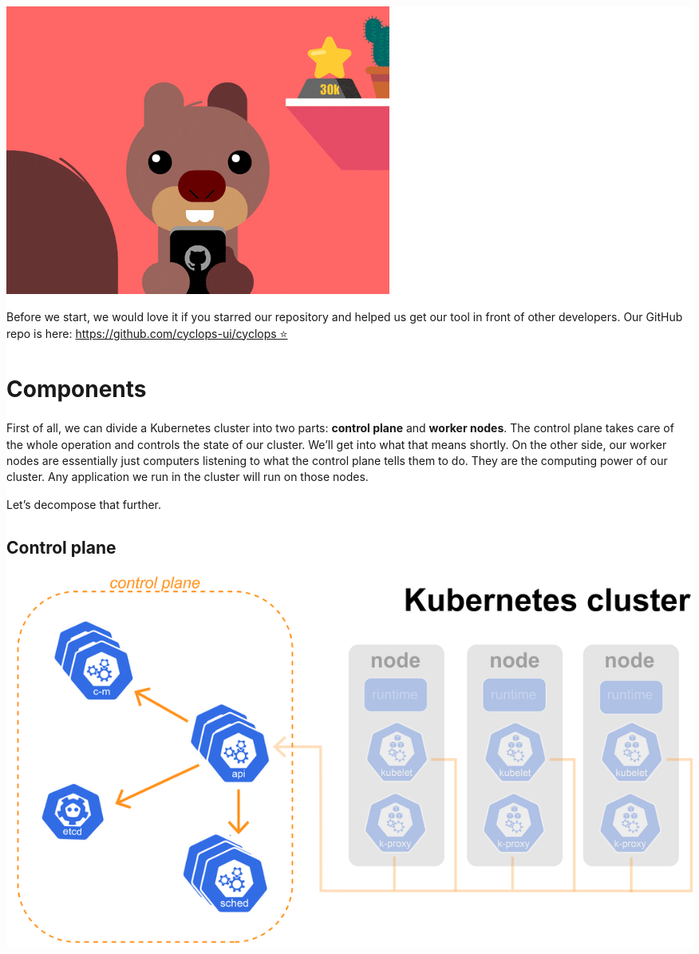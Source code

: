 ![Github Stars](../../static/img/2023-12-18-k8s-cluster-components/github_stars.gif)

Before we start, we would love it if you starred our repository and helped us get our tool in front of other developers. Our GitHub repo is here: https://github.com/cyclops-ui/cyclops ⭐

# Components

First of all, we can divide a Kubernetes cluster into two parts: **control plane** and **worker nodes**. The control plane takes care of the whole operation and controls the state of our cluster. We’ll get into what that means shortly. On the other side, our worker nodes are essentially just computers listening to what the control plane tells them to do. They are the computing power of our cluster. Any application we run in the cluster will run on those nodes.

Let’s decompose that further.

## Control plane

![Control Plane](../../static/img/2023-12-18-k8s-cluster-components/control_plane.png)
